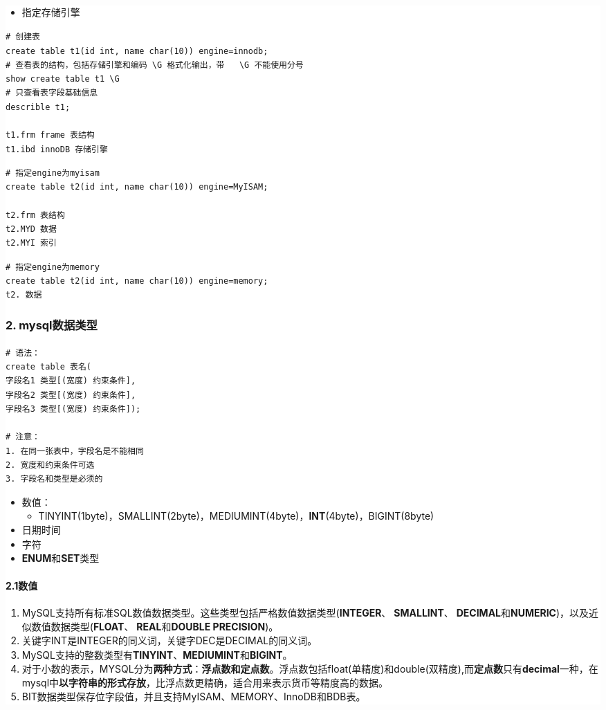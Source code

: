 - 指定存储引擎

```mysql
# 创建表
create table t1(id int, name char(10)) engine=innodb;
# 查看表的结构，包括存储引擎和编码 \G 格式化输出，带	\G 不能使用分号
show create table t1 \G
# 只查看表字段基础信息
describle t1;

t1.frm frame 表结构
t1.ibd innoDB 存储引擎
```

```mysql
# 指定engine为myisam
create table t2(id int, name char(10)) engine=MyISAM;

t2.frm 表结构
t2.MYD 数据
t2.MYI 索引
```

```mysql
# 指定engine为memory
create table t2(id int, name char(10)) engine=memory;
t2. 数据
```

### 2. mysql数据类型

```mysql
# 语法：
create table 表名(
字段名1 类型[(宽度) 约束条件],
字段名2 类型[(宽度) 约束条件],
字段名3 类型[(宽度) 约束条件]);

# 注意：
1. 在同一张表中，字段名是不能相同
2. 宽度和约束条件可选
3. 字段名和类型是必须的
```

- 数值：
  - TINYINT(1byte)，SMALLINT(2byte)，MEDIUMINT(4byte)，**INT**(4byte)，BIGINT(8byte)
- 日期时间
- 字符
- **ENUM**和**SET**类型

#### 2.1数值

1. MySQL支持所有标准SQL数值数据类型。这些类型包括严格数值数据类型(**INTEGER**、 **SMALLINT**、 **DECIMAL**和**NUMERIC**)，以及近似数值数据类型(**FLOAT**、 **REAL**和**DOUBLE PRECISION**)。
2. 关键字INT是INTEGER的同义词，关键字DEC是DECIMAL的同义词。
3. MySQL支持的整数类型有**TINYINT**、**MEDIUMINT**和**BIGINT**。
4. 对于小数的表示，MYSQL分为**两种方式**：**浮点数和定点数**。浮点数包括float(单精度)和double(双精度),而**定点数**只有**decimal**一种，在mysql中**以字符串的形式存放**，比浮点数更精确，适合用来表示货币等精度高的数据。
5. BIT数据类型保存位字段值，并且支持MyISAM、MEMORY、InnoDB和BDB表。

